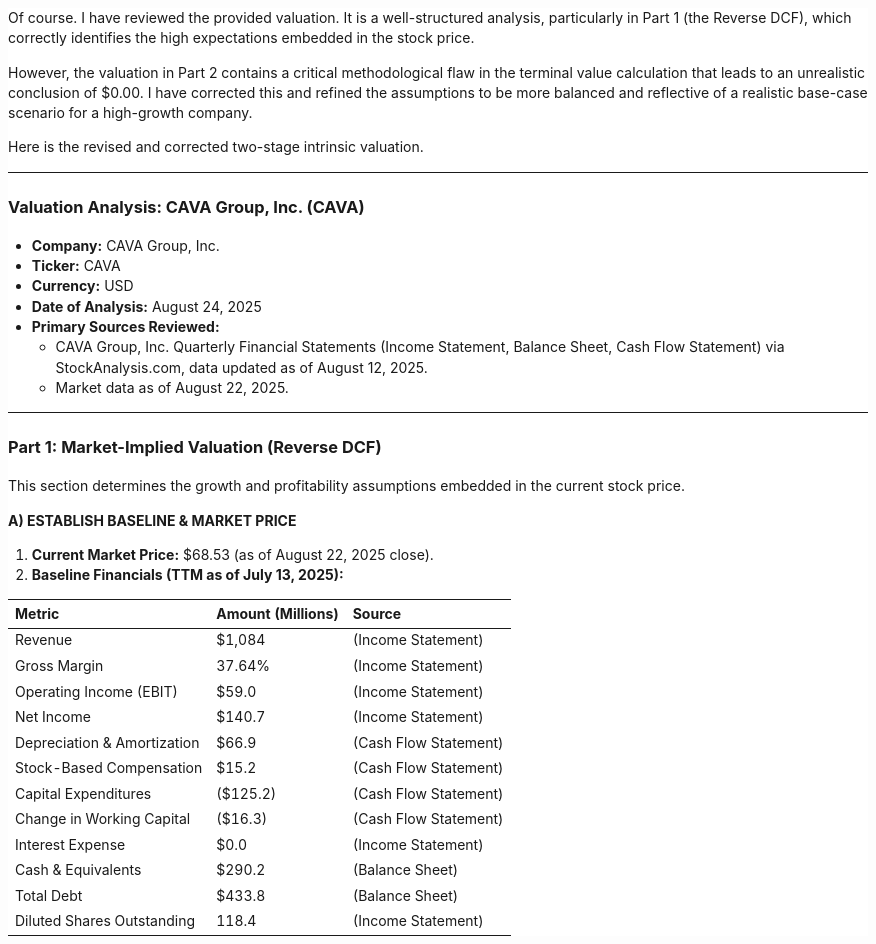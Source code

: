Of course. I have reviewed the provided valuation. It is a well-structured analysis, particularly in Part 1 (the Reverse DCF), which correctly identifies the high expectations embedded in the stock price.

However, the valuation in Part 2 contains a critical methodological flaw in the terminal value calculation that leads to an unrealistic conclusion of $0.00. I have corrected this and refined the assumptions to be more balanced and reflective of a realistic base-case scenario for a high-growth company.

Here is the revised and corrected two-stage intrinsic valuation.

***

### **Valuation Analysis: CAVA Group, Inc. (CAVA)**
*   **Company:** CAVA Group, Inc.
*   **Ticker:** CAVA
*   **Currency:** USD
*   **Date of Analysis:** August 24, 2025
*   **Primary Sources Reviewed:**
    *   CAVA Group, Inc. Quarterly Financial Statements (Income Statement, Balance Sheet, Cash Flow Statement) via StockAnalysis.com, data updated as of August 12, 2025.
    *   Market data as of August 22, 2025.

---

### **Part 1: Market-Implied Valuation (Reverse DCF)**

This section determines the growth and profitability assumptions embedded in the current stock price.

**A) ESTABLISH BASELINE & MARKET PRICE**

1.  **Current Market Price:** $68.53 (as of August 22, 2025 close).
2.  **Baseline Financials (TTM as of July 13, 2025):**

| Metric | Amount (Millions) | Source |
| :--- | :--- | :--- |
| Revenue | $1,084 | (Income Statement) |
| Gross Margin | 37.64% | (Income Statement) |
| Operating Income (EBIT) | $59.0 | (Income Statement) |
| Net Income | $140.7 | (Income Statement) |
| Depreciation & Amortization | $66.9 | (Cash Flow Statement) |
| Stock-Based Compensation | $15.2 | (Cash Flow Statement) |
| Capital Expenditures | ($125.2) | (Cash Flow Statement) |
| Change in Working Capital | ($16.3) | (Cash Flow Statement) |
| Interest Expense | $0.0 | (Income Statement) |
| Cash & Equivalents | $290.2 | (Balance Sheet) |
| Total Debt | $433.8 | (Balance Sheet) |
| Diluted Shares Outstanding | 118.4 | (Income Statement) |
